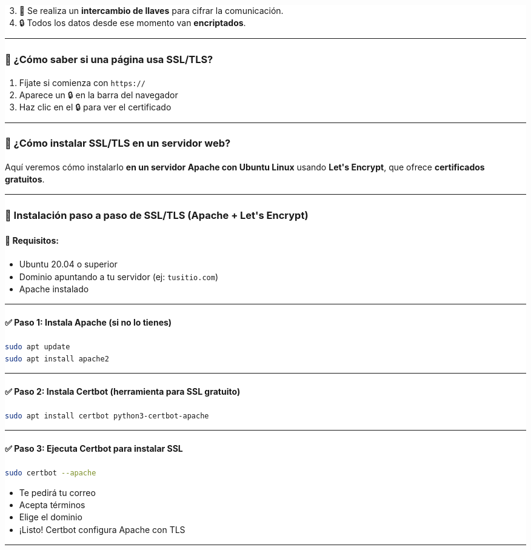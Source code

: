 3. 🔑 Se realiza un **intercambio de llaves** para cifrar la comunicación.
4. 🔒 Todos los datos desde ese momento van **encriptados**.

---

### 🧪 ¿Cómo saber si una página usa SSL/TLS?

1. Fíjate si comienza con `https://`
2. Aparece un 🔒 en la barra del navegador
3. Haz clic en el 🔒 para ver el certificado

---

### 🧰 ¿Cómo instalar SSL/TLS en un servidor web?

Aquí veremos cómo instalarlo **en un servidor Apache con Ubuntu Linux** usando **Let's Encrypt**, que ofrece **certificados gratuitos**.

---

### 🔧 Instalación paso a paso de SSL/TLS (Apache + Let's Encrypt)

#### 🔨 Requisitos:

- Ubuntu 20.04 o superior
- Dominio apuntando a tu servidor (ej: `tusitio.com`)
- Apache instalado

---

#### ✅ Paso 1: Instala Apache (si no lo tienes)

```bash
sudo apt update
sudo apt install apache2
```

---

#### ✅ Paso 2: Instala Certbot (herramienta para SSL gratuito)

```bash
sudo apt install certbot python3-certbot-apache
```

---

#### ✅ Paso 3: Ejecuta Certbot para instalar SSL

```bash
sudo certbot --apache
```

- Te pedirá tu correo
- Acepta términos
- Elige el dominio
- ¡Listo! Certbot configura Apache con TLS

---